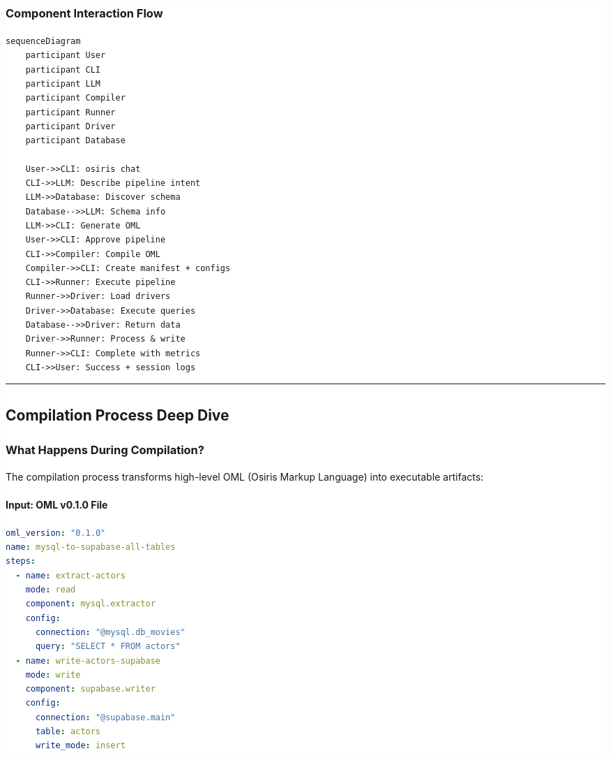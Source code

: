 ### Component Interaction Flow

```mermaid
sequenceDiagram
    participant User
    participant CLI
    participant LLM
    participant Compiler
    participant Runner
    participant Driver
    participant Database

    User->>CLI: osiris chat
    CLI->>LLM: Describe pipeline intent
    LLM->>Database: Discover schema
    Database-->>LLM: Schema info
    LLM->>CLI: Generate OML
    User->>CLI: Approve pipeline
    CLI->>Compiler: Compile OML
    Compiler->>CLI: Create manifest + configs
    CLI->>Runner: Execute pipeline
    Runner->>Driver: Load drivers
    Driver->>Database: Execute queries
    Database-->>Driver: Return data
    Driver->>Runner: Process & write
    Runner->>CLI: Complete with metrics
    CLI->>User: Success + session logs
```

---

## Compilation Process Deep Dive

### What Happens During Compilation?

The compilation process transforms high-level OML (Osiris Markup Language) into executable artifacts:

#### Input: OML v0.1.0 File
```yaml
oml_version: "0.1.0"
name: mysql-to-supabase-all-tables
steps:
  - name: extract-actors
    mode: read
    component: mysql.extractor
    config:
      connection: "@mysql.db_movies"
      query: "SELECT * FROM actors"
  - name: write-actors-supabase
    mode: write
    component: supabase.writer
    config:
      connection: "@supabase.main"
      table: actors
      write_mode: insert
```
